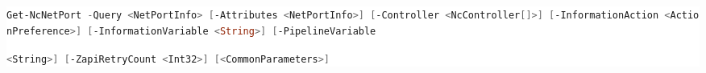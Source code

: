 ```PowerShell
Get-NcNetPort -Query <NetPortInfo> [-Attributes <NetPortInfo>] [-Controller <NcController[]>] [-InformationAction <ActionPreference>] [-InformationVariable <String>] [-PipelineVariable 
```
```PowerShell
<String>] [-ZapiRetryCount <Int32>] [<CommonParameters>]
```
